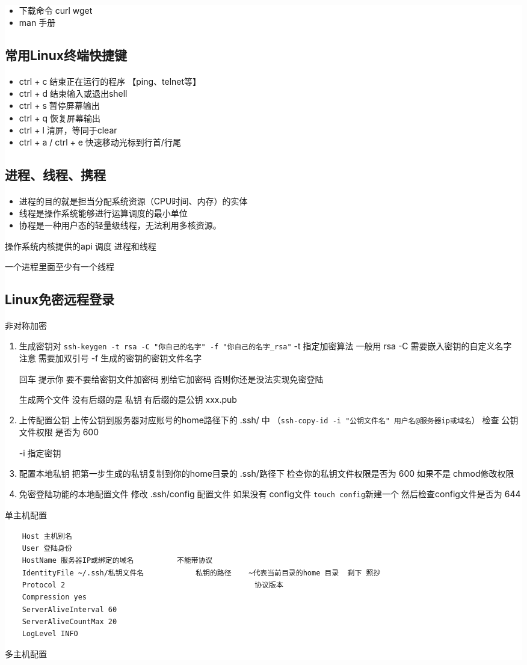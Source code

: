 - 下载命令 curl  wget
-   man 手册

## 常用Linux终端快捷键

- ctrl + c  结束正在运行的程序 【ping、telnet等】
- ctrl + d 结束输入或退出shell
- ctrl + s 暂停屏幕输出
- ctrl + q 恢复屏幕输出
- ctrl + l  清屏，等同于clear
- ctrl + a /  ctrl + e  快速移动光标到行首/行尾
  
## 进程、线程、携程

- 进程的目的就是担当分配系统资源（CPU时间、内存）的实体
- 线程是操作系统能够进行运算调度的最小单位
- 协程是一种用户态的轻量级线程，无法利用多核资源。

操作系统内核提供的api 调度 进程和线程  

一个进程里面至少有一个线程


## Linux免密远程登录

非对称加密

1.  生成密钥对 
    `ssh-keygen -t rsa -C "你自己的名字" -f "你自己的名字_rsa"`
    -t  指定加密算法  一般用  rsa
    -C  需要嵌入密钥的自定义名字  注意 需要加双引号
    -f   生成的密钥的密钥文件名字

    回车 提示你 要不要给密钥文件加密码 别给它加密码 否则你还是没法实现免密登陆
    
    生成两个文件   没有后缀的是 私钥     有后缀的是公钥   xxx.pub
2. 上传配置公钥
    上传公钥到服务器对应账号的home路径下的 .ssh/ 中 （`ssh-copy-id -i "公钥文件名" 用户名@服务器ip或域名`）
    检查 公钥文件权限 是否为 600

    -i 指定密钥

3. 配置本地私钥
    把第一步生成的私钥复制到你的home目录的 .ssh/路径下
    检查你的私钥文件权限是否为 600  如果不是 chmod修改权限

4. 免密登陆功能的本地配置文件
   修改 .ssh/config 配置文件  如果没有 config文件   `touch config`新建一个
    然后检查config文件是否为 644

单主机配置
```
    Host 主机别名
    User 登陆身份
    HostName 服务器IP或绑定的域名          不能带协议
    IdentityFile ~/.ssh/私钥文件名            私钥的路径    ~代表当前目录的home 目录  剩下 照抄
    Protocol 2                                            协议版本                                  
    Compression yes                                         
    ServerAliveInterval 60                        
    ServerAliveCountMax 20
    LogLevel INFO
```
多主机配置
